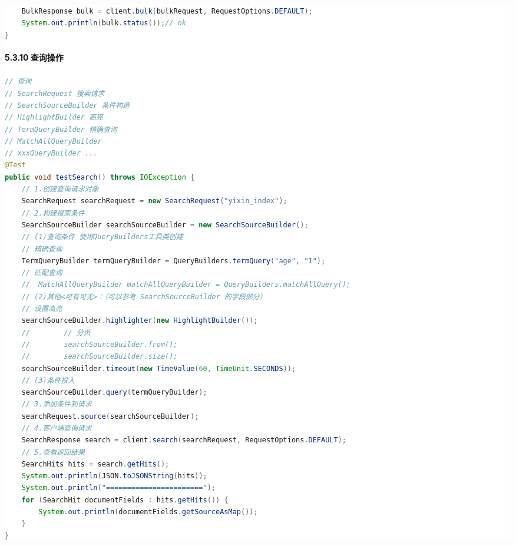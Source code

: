 ```java
    BulkResponse bulk = client.bulk(bulkRequest, RequestOptions.DEFAULT);
    System.out.println(bulk.status());// ok
}
```

#### 5.3.10 查询操作

```java
// 查询
// SearchRequest 搜索请求
// SearchSourceBuilder 条件构造
// HighlightBuilder 高亮
// TermQueryBuilder 精确查询
// MatchAllQueryBuilder
// xxxQueryBuilder ...
@Test
public void testSearch() throws IOException {
    // 1.创建查询请求对象
    SearchRequest searchRequest = new SearchRequest("yixin_index");
    // 2.构建搜索条件
    SearchSourceBuilder searchSourceBuilder = new SearchSourceBuilder();
    // (1)查询条件 使用QueryBuilders工具类创建
    // 精确查询
    TermQueryBuilder termQueryBuilder = QueryBuilders.termQuery("age", "1");
    // 匹配查询
    //  MatchAllQueryBuilder matchAllQueryBuilder = QueryBuilders.matchAllQuery();
    // (2)其他<可有可无>：（可以参考 SearchSourceBuilder 的字段部分）
    // 设置高亮
    searchSourceBuilder.highlighter(new HighlightBuilder());
    //        // 分页
    //        searchSourceBuilder.from();
    //        searchSourceBuilder.size();
    searchSourceBuilder.timeout(new TimeValue(60, TimeUnit.SECONDS));
    // (3)条件投入
    searchSourceBuilder.query(termQueryBuilder);
    // 3.添加条件到请求
    searchRequest.source(searchSourceBuilder);
    // 4.客户端查询请求
    SearchResponse search = client.search(searchRequest, RequestOptions.DEFAULT);
    // 5.查看返回结果
    SearchHits hits = search.getHits();
    System.out.println(JSON.toJSONString(hits));
    System.out.println("=======================");
    for (SearchHit documentFields : hits.getHits()) {
        System.out.println(documentFields.getSourceAsMap());
    }
}
```